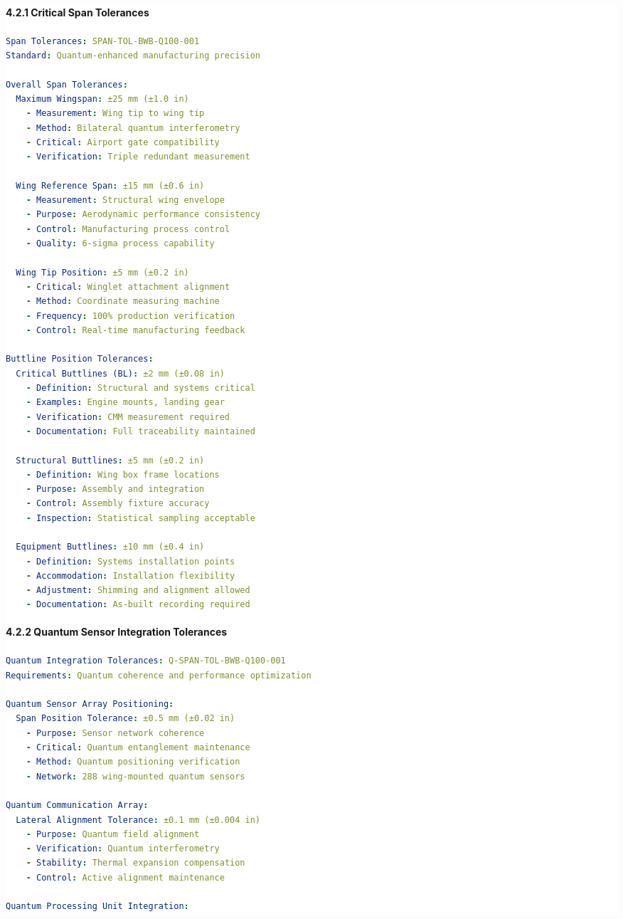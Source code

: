 #### 4.2.1 Critical Span Tolerances
```yaml
Span Tolerances: SPAN-TOL-BWB-Q100-001
Standard: Quantum-enhanced manufacturing precision

Overall Span Tolerances:
  Maximum Wingspan: ±25 mm (±1.0 in)
    - Measurement: Wing tip to wing tip
    - Method: Bilateral quantum interferometry
    - Critical: Airport gate compatibility
    - Verification: Triple redundant measurement

  Wing Reference Span: ±15 mm (±0.6 in)
    - Measurement: Structural wing envelope
    - Purpose: Aerodynamic performance consistency
    - Control: Manufacturing process control
    - Quality: 6-sigma process capability

  Wing Tip Position: ±5 mm (±0.2 in)
    - Critical: Winglet attachment alignment
    - Method: Coordinate measuring machine
    - Frequency: 100% production verification
    - Control: Real-time manufacturing feedback

Buttline Position Tolerances:
  Critical Buttlines (BL): ±2 mm (±0.08 in)
    - Definition: Structural and systems critical
    - Examples: Engine mounts, landing gear
    - Verification: CMM measurement required
    - Documentation: Full traceability maintained

  Structural Buttlines: ±5 mm (±0.2 in)
    - Definition: Wing box frame locations
    - Purpose: Assembly and integration
    - Control: Assembly fixture accuracy
    - Inspection: Statistical sampling acceptable

  Equipment Buttlines: ±10 mm (±0.4 in)
    - Definition: Systems installation points
    - Accommodation: Installation flexibility
    - Adjustment: Shimming and alignment allowed
    - Documentation: As-built recording required
```

#### 4.2.2 Quantum Sensor Integration Tolerances
```yaml
Quantum Integration Tolerances: Q-SPAN-TOL-BWB-Q100-001
Requirements: Quantum coherence and performance optimization

Quantum Sensor Array Positioning:
  Span Position Tolerance: ±0.5 mm (±0.02 in)
    - Purpose: Sensor network coherence
    - Critical: Quantum entanglement maintenance
    - Method: Quantum positioning verification
    - Network: 288 wing-mounted quantum sensors

Quantum Communication Array:
  Lateral Alignment Tolerance: ±0.1 mm (±0.004 in)
    - Purpose: Quantum field alignment
    - Verification: Quantum interferometry
    - Stability: Thermal expansion compensation
    - Control: Active alignment maintenance

Quantum Processing Unit Integration:
```